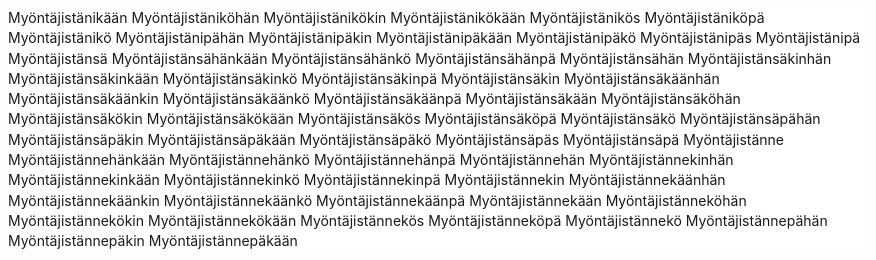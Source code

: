 Myöntäjistänikään
Myöntäjistäniköhän
Myöntäjistänikökin
Myöntäjistänikökään
Myöntäjistänikös
Myöntäjistäniköpä
Myöntäjistänikö
Myöntäjistänipähän
Myöntäjistänipäkin
Myöntäjistänipäkään
Myöntäjistänipäkö
Myöntäjistänipäs
Myöntäjistänipä
Myöntäjistänsä
Myöntäjistänsähänkään
Myöntäjistänsähänkö
Myöntäjistänsähänpä
Myöntäjistänsähän
Myöntäjistänsäkinhän
Myöntäjistänsäkinkään
Myöntäjistänsäkinkö
Myöntäjistänsäkinpä
Myöntäjistänsäkin
Myöntäjistänsäkäänhän
Myöntäjistänsäkäänkin
Myöntäjistänsäkäänkö
Myöntäjistänsäkäänpä
Myöntäjistänsäkään
Myöntäjistänsäköhän
Myöntäjistänsäkökin
Myöntäjistänsäkökään
Myöntäjistänsäkös
Myöntäjistänsäköpä
Myöntäjistänsäkö
Myöntäjistänsäpähän
Myöntäjistänsäpäkin
Myöntäjistänsäpäkään
Myöntäjistänsäpäkö
Myöntäjistänsäpäs
Myöntäjistänsäpä
Myöntäjistänne
Myöntäjistännehänkään
Myöntäjistännehänkö
Myöntäjistännehänpä
Myöntäjistännehän
Myöntäjistännekinhän
Myöntäjistännekinkään
Myöntäjistännekinkö
Myöntäjistännekinpä
Myöntäjistännekin
Myöntäjistännekäänhän
Myöntäjistännekäänkin
Myöntäjistännekäänkö
Myöntäjistännekäänpä
Myöntäjistännekään
Myöntäjistänneköhän
Myöntäjistännekökin
Myöntäjistännekökään
Myöntäjistännekös
Myöntäjistänneköpä
Myöntäjistännekö
Myöntäjistännepähän
Myöntäjistännepäkin
Myöntäjistännepäkään
